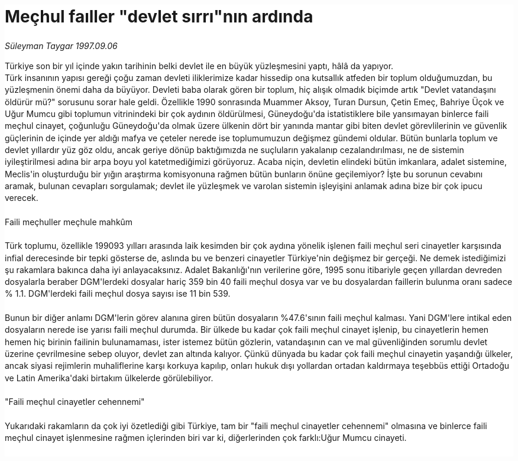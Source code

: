 # Meçhul faıller "devlet sırrı"nın ardında

*Süleyman Taygar 1997.09.06*

<div class="news-detail-text-todays">
 <div>
 </div>
 <div>
 </div>
 <div id="newsSpot">
  <font class="detail-spot">
   Türkiye son bir yıl içinde yakın tarihinin belki devlet ile en büyük yüzleşmesini yaptı, hâlâ da yapıyor.
  </font>
 </div>
 <div id="newsText">
  <font class="detail-text">
   Türk insanının yapısı gereği çoğu zaman devleti iliklerimize kadar hissedip ona kutsallık atfeden bir toplum olduğumuzdan, bu yüzleşmenin önemi daha da büyüyor. Devleti baba olarak gören bir toplum, hiç alışık olmadık biçimde artık "Devlet vatandaşını öldürür mü?" sorusunu sorar hale geldi. Özellikle 1990 sonrasında Muammer Aksoy, Turan Dursun, Çetin Emeç, Bahriye Üçok ve Uğur Mumcu gibi toplumun vitrinindeki bir çok aydının öldürülmesi, Güneydoğu'da istatistiklere bile yansımayan binlerce faili meçhul cinayet, çoğunluğu Güneydoğu'da olmak üzere ülkenin dört bir yanında mantar gibi biten devlet görevlilerinin ve güvenlik güçlerinin de içinde yer aldığı mafya ve çeteler nerede ise toplumumuzun değişmez gündemi oldular. Bütün bunlarla toplum ve devlet yıllardır yüz göz oldu, ancak geriye dönüp baktığımızda ne suçluların yakalanıp cezalandırılması, ne de sistemin iyileştirilmesi adına bir arpa boyu yol katetmediğimizi görüyoruz. Acaba niçin, devletin elindeki bütün imkanlara, adalet sistemine, Meclis'in oluşturduğu bir yığın araştırma komisyonuna rağmen bütün bunların önüne geçilemiyor? İşte bu sorunun cevabını aramak, bulunan cevapları sorgulamak; devlet ile yüzleşmek ve varolan sistemin işleyişini anlamak adına bize bir çok ipucu verecek.
   <br/>
   <br/>
   Faili meçhuller meçhule mahkûm
   <br/>
   <br/>
   Türk toplumu, özellikle 199093 yılları arasında laik kesimden bir çok aydına yönelik işlenen faili meçhul seri cinayetler karşısında infial derecesinde bir tepki gösterse de, aslında bu ve benzeri cinayetler Türkiye'nin değişmez bir gerçeği. Ne demek istediğimizi şu rakamlara bakınca daha iyi anlayacaksınız. Adalet Bakanlığı'nın verilerine göre, 1995 sonu itibariyle geçen yıllardan devreden dosyalarla beraber DGM'lerdeki dosyalar  hariç  359  bin  40 faili meçhul dosya var ve bu dosyalardan faillerin bulunma oranı sadece % 1.1. DGM'lerdeki faili meçhul dosya sayısı ise 11 bin 539.
   <br/>
   <br/>
   Bunun bir diğer anlamı DGM'lerin görev alanına giren bütün dosyaların %47.6'sının faili meçhul kalması. Yani DGM'lere intikal eden dosyaların nerede ise yarısı faili meçhul durumda. Bir ülkede bu kadar çok faili meçhul cinayet işlenip, bu cinayetlerin hemen hemen hiç birinin failinin bulunamaması, ister istemez bütün gözlerin, vatandaşının can ve mal güvenliğinden sorumlu devlet üzerine çevrilmesine sebep oluyor, devlet zan altında kalıyor. Çünkü dünyada bu kadar çok faili meçhul cinayetin yaşandığı ülkeler, ancak siyasi rejimlerin muhaliflerine karşı korkuya kapılıp, onları hukuk dışı yollardan ortadan kaldırmaya teşebbüs ettiği Ortadoğu ve Latin Amerika'daki birtakım ülkelerde görülebiliyor.
   <br/>
   <br/>
   "Faili meçhul cinayetler cehennemi"
   <br/>
   <br/>
   Yukarıdaki rakamların da çok iyi özetlediği gibi Türkiye, tam bir "faili meçhul cinayetler cehennemi" olmasına ve binlerce faili meçhul cinayet işlenmesine rağmen içlerinden biri var ki, diğerlerinden çok farklı:Uğur Mumcu cinayeti.
   <br/>
   <br/>